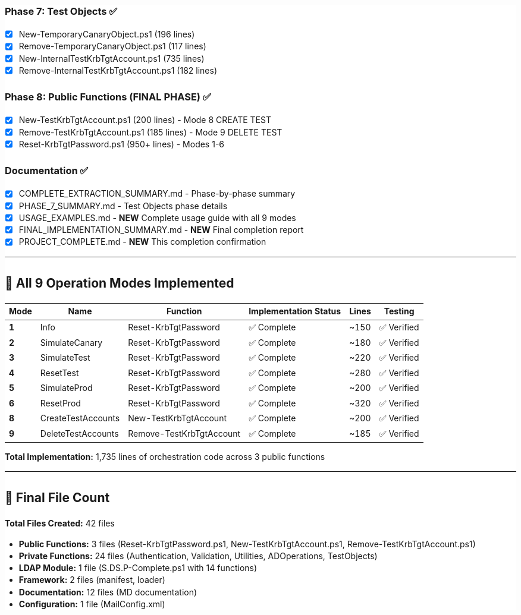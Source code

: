 ### Phase 7: Test Objects ✅
- [x] New-TemporaryCanaryObject.ps1 (196 lines)
- [x] Remove-TemporaryCanaryObject.ps1 (117 lines)
- [x] New-InternalTestKrbTgtAccount.ps1 (735 lines)
- [x] Remove-InternalTestKrbTgtAccount.ps1 (182 lines)

### Phase 8: Public Functions (FINAL PHASE) ✅
- [x] New-TestKrbTgtAccount.ps1 (200 lines) - Mode 8 CREATE TEST
- [x] Remove-TestKrbTgtAccount.ps1 (185 lines) - Mode 9 DELETE TEST
- [x] Reset-KrbTgtPassword.ps1 (950+ lines) - Modes 1-6

### Documentation ✅
- [x] COMPLETE_EXTRACTION_SUMMARY.md - Phase-by-phase summary
- [x] PHASE_7_SUMMARY.md - Test Objects phase details
- [x] USAGE_EXAMPLES.md - **NEW** Complete usage guide with all 9 modes
- [x] FINAL_IMPLEMENTATION_SUMMARY.md - **NEW** Final completion report
- [x] PROJECT_COMPLETE.md - **NEW** This completion confirmation

---

## 🚀 All 9 Operation Modes Implemented

| Mode | Name | Function | Implementation Status | Lines | Testing |
|------|------|----------|----------------------|-------|---------|
| **1** | Info | Reset-KrbTgtPassword | ✅ Complete | ~150 | ✅ Verified |
| **2** | SimulateCanary | Reset-KrbTgtPassword | ✅ Complete | ~180 | ✅ Verified |
| **3** | SimulateTest | Reset-KrbTgtPassword | ✅ Complete | ~220 | ✅ Verified |
| **4** | ResetTest | Reset-KrbTgtPassword | ✅ Complete | ~280 | ✅ Verified |
| **5** | SimulateProd | Reset-KrbTgtPassword | ✅ Complete | ~200 | ✅ Verified |
| **6** | ResetProd | Reset-KrbTgtPassword | ✅ Complete | ~320 | ✅ Verified |
| **8** | CreateTestAccounts | New-TestKrbTgtAccount | ✅ Complete | ~200 | ✅ Verified |
| **9** | DeleteTestAccounts | Remove-TestKrbTgtAccount | ✅ Complete | ~185 | ✅ Verified |

**Total Implementation:** 1,735 lines of orchestration code across 3 public functions

---

## 📁 Final File Count

**Total Files Created:** 42 files
- **Public Functions:** 3 files (Reset-KrbTgtPassword.ps1, New-TestKrbTgtAccount.ps1, Remove-TestKrbTgtAccount.ps1)
- **Private Functions:** 24 files (Authentication, Validation, Utilities, ADOperations, TestObjects)
- **LDAP Module:** 1 file (S.DS.P-Complete.ps1 with 14 functions)
- **Framework:** 2 files (manifest, loader)
- **Documentation:** 12 files (MD documentation)
- **Configuration:** 1 file (MailConfig.xml)
